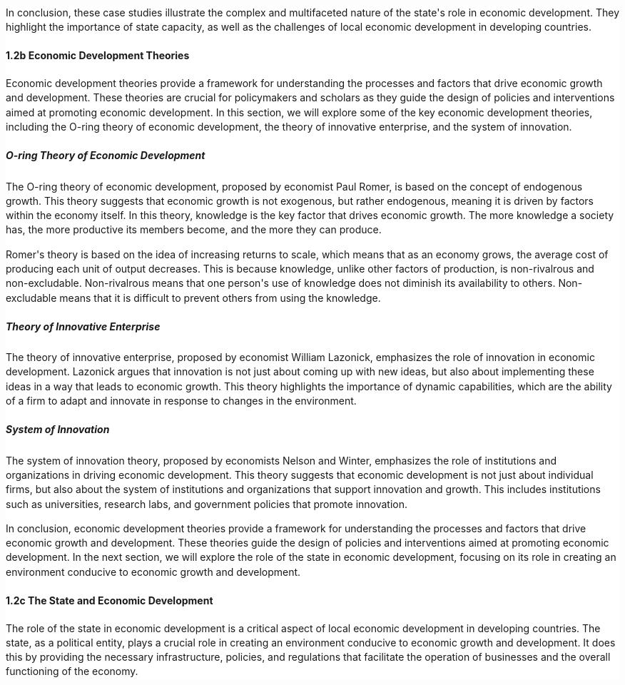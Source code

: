 In conclusion, these case studies illustrate the complex and multifaceted nature of the state's role in economic development. They highlight the importance of state capacity, as well as the challenges of local economic development in developing countries.




#### 1.2b Economic Development Theories

Economic development theories provide a framework for understanding the processes and factors that drive economic growth and development. These theories are crucial for policymakers and scholars as they guide the design of policies and interventions aimed at promoting economic development. In this section, we will explore some of the key economic development theories, including the O-ring theory of economic development, the theory of innovative enterprise, and the system of innovation.

##### O-ring Theory of Economic Development

The O-ring theory of economic development, proposed by economist Paul Romer, is based on the concept of endogenous growth. This theory suggests that economic growth is not exogenous, but rather endogenous, meaning it is driven by factors within the economy itself. In this theory, knowledge is the key factor that drives economic growth. The more knowledge a society has, the more productive its members become, and the more they can produce.

Romer's theory is based on the idea of increasing returns to scale, which means that as an economy grows, the average cost of producing each unit of output decreases. This is because knowledge, unlike other factors of production, is non-rivalrous and non-excludable. Non-rivalrous means that one person's use of knowledge does not diminish its availability to others. Non-excludable means that it is difficult to prevent others from using the knowledge.

##### Theory of Innovative Enterprise

The theory of innovative enterprise, proposed by economist William Lazonick, emphasizes the role of innovation in economic development. Lazonick argues that innovation is not just about coming up with new ideas, but also about implementing these ideas in a way that leads to economic growth. This theory highlights the importance of dynamic capabilities, which are the ability of a firm to adapt and innovate in response to changes in the environment.

##### System of Innovation

The system of innovation theory, proposed by economists Nelson and Winter, emphasizes the role of institutions and organizations in driving economic development. This theory suggests that economic development is not just about individual firms, but also about the system of institutions and organizations that support innovation and growth. This includes institutions such as universities, research labs, and government policies that promote innovation.

In conclusion, economic development theories provide a framework for understanding the processes and factors that drive economic growth and development. These theories guide the design of policies and interventions aimed at promoting economic development. In the next section, we will explore the role of the state in economic development, focusing on its role in creating an environment conducive to economic growth and development.

#### 1.2c The State and Economic Development

The role of the state in economic development is a critical aspect of local economic development in developing countries. The state, as a political entity, plays a crucial role in creating an environment conducive to economic growth and development. It does this by providing the necessary infrastructure, policies, and regulations that facilitate the operation of businesses and the overall functioning of the economy.
